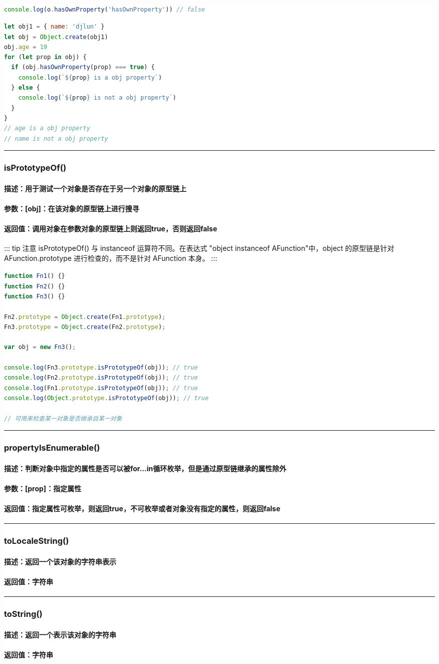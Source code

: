 ``` js
console.log(o.hasOwnProperty('hasOwnProperty')) // false
```
``` js
let obj1 = { name: 'djlun' }
let obj = Object.create(obj1)
obj.age = 19
for (let prop in obj) {
  if (obj.hasOwnProperty(prop) === true) {
    console.log(`${prop} is a obj property`)
  } else {
    console.log(`${prop} is not a obj property`)
  }
}
// age is a obj property
// name is not a obj property
```
***
### isPrototypeOf()
#### 描述：用于测试一个对象是否存在于另一个对象的原型链上
#### 参数：[obj]：在该对象的原型链上进行搜寻
#### 返回值：调用对象在参数对象的原型链上则返回true，否则返回false
::: tip 注意
isPrototypeOf() 与 instanceof 运算符不同。在表达式 "object instanceof AFunction"中，object 的原型链是针对 AFunction.prototype 进行检查的，而不是针对 AFunction 本身。
:::
``` js
function Fn1() {}
function Fn2() {}
function Fn3() {}

Fn2.prototype = Object.create(Fn1.prototype);
Fn3.prototype = Object.create(Fn2.prototype);

var obj = new Fn3();

console.log(Fn3.prototype.isPrototypeOf(obj)); // true
console.log(Fn2.prototype.isPrototypeOf(obj)); // true
console.log(Fn1.prototype.isPrototypeOf(obj)); // true
console.log(Object.prototype.isPrototypeOf(obj)); // true

// 可用来检查某一对象是否继承自某一对象
```
***
### propertyIsEnumerable()
#### 描述：判断对象中指定的属性是否可以被for...in循环枚举，但是通过原型链继承的属性除外
#### 参数：[prop]：指定属性
#### 返回值：指定属性可枚举，则返回true，不可枚举或者对象没有指定的属性，则返回false
***
### toLocaleString()
#### 描述：返回一个该对象的字符串表示
#### 返回值：字符串
***
### toString()
#### 描述：返回一个表示该对象的字符串
#### 返回值：字符串
``` js
```